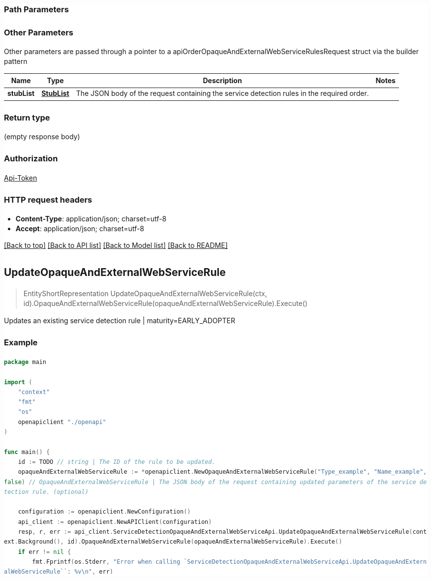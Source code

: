 ### Path Parameters



### Other Parameters

Other parameters are passed through a pointer to a apiOrderOpaqueAndExternalWebServiceRulesRequest struct via the builder pattern


Name | Type | Description  | Notes
------------- | ------------- | ------------- | -------------
 **stubList** | [**StubList**](StubList.md) | The JSON body of the request containing the service detection rules in the required order. | 

### Return type

 (empty response body)

### Authorization

[Api-Token](../README.md#Api-Token)

### HTTP request headers

- **Content-Type**: application/json; charset=utf-8
- **Accept**: application/json; charset=utf-8

[[Back to top]](#) [[Back to API list]](../README.md#documentation-for-api-endpoints)
[[Back to Model list]](../README.md#documentation-for-models)
[[Back to README]](../README.md)


## UpdateOpaqueAndExternalWebServiceRule

> EntityShortRepresentation UpdateOpaqueAndExternalWebServiceRule(ctx, id).OpaqueAndExternalWebServiceRule(opaqueAndExternalWebServiceRule).Execute()

Updates an existing service detection rule | maturity=EARLY_ADOPTER



### Example

```go
package main

import (
    "context"
    "fmt"
    "os"
    openapiclient "./openapi"
)

func main() {
    id := TODO // string | The ID of the rule to be updated.
    opaqueAndExternalWebServiceRule := *openapiclient.NewOpaqueAndExternalWebServiceRule("Type_example", "Name_example", false) // OpaqueAndExternalWebServiceRule | The JSON body of the request containing updated parameters of the service detection rule. (optional)

    configuration := openapiclient.NewConfiguration()
    api_client := openapiclient.NewAPIClient(configuration)
    resp, r, err := api_client.ServiceDetectionOpaqueAndExternalWebServiceApi.UpdateOpaqueAndExternalWebServiceRule(context.Background(), id).OpaqueAndExternalWebServiceRule(opaqueAndExternalWebServiceRule).Execute()
    if err != nil {
        fmt.Fprintf(os.Stderr, "Error when calling `ServiceDetectionOpaqueAndExternalWebServiceApi.UpdateOpaqueAndExternalWebServiceRule``: %v\n", err)
```